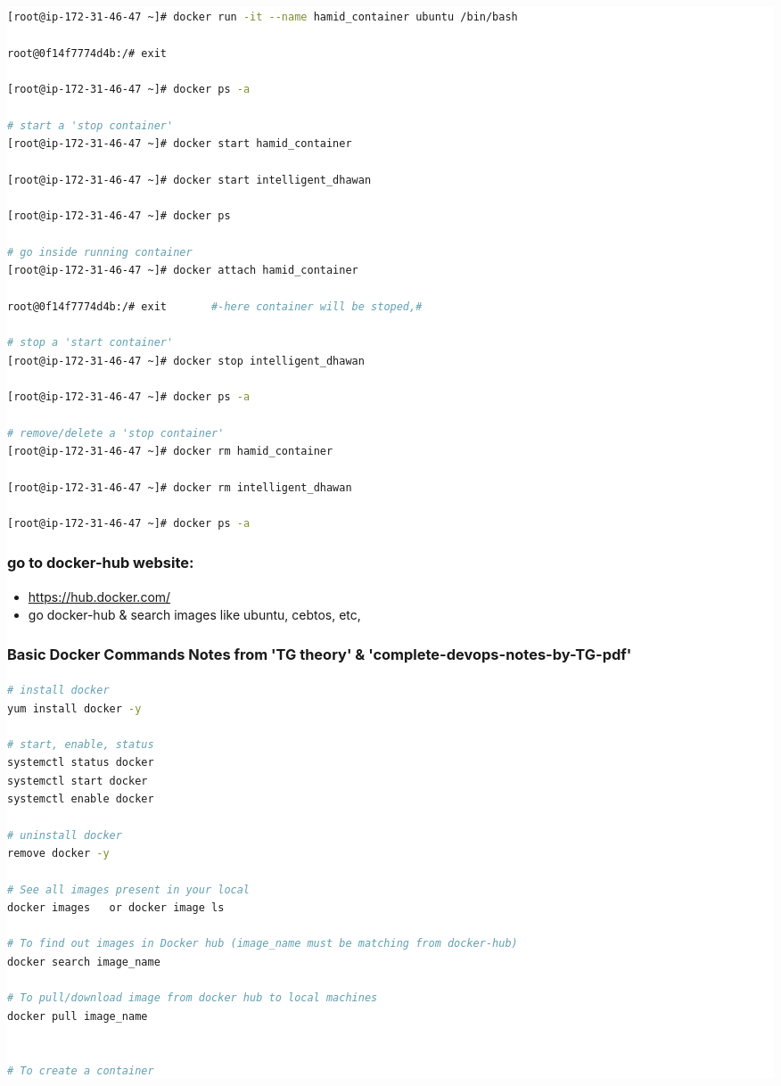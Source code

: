 ```bash
[root@ip-172-31-46-47 ~]# docker run -it --name hamid_container ubuntu /bin/bash

root@0f14f7774d4b:/# exit

[root@ip-172-31-46-47 ~]# docker ps -a

# start a 'stop container'
[root@ip-172-31-46-47 ~]# docker start hamid_container

[root@ip-172-31-46-47 ~]# docker start intelligent_dhawan

[root@ip-172-31-46-47 ~]# docker ps

# go inside running container
[root@ip-172-31-46-47 ~]# docker attach hamid_container

root@0f14f7774d4b:/# exit       #-here container will be stoped,#

# stop a 'start container'
[root@ip-172-31-46-47 ~]# docker stop intelligent_dhawan

[root@ip-172-31-46-47 ~]# docker ps -a

# remove/delete a 'stop container'
[root@ip-172-31-46-47 ~]# docker rm hamid_container

[root@ip-172-31-46-47 ~]# docker rm intelligent_dhawan

[root@ip-172-31-46-47 ~]# docker ps -a
```



### go to docker-hub website:
- https://hub.docker.com/
- go docker-hub & search images like ubuntu, cebtos, etc,



### Basic Docker Commands Notes from 'TG theory' & 'complete-devops-notes-by-TG-pdf'
```bash 		
# install docker
yum install docker -y

# start, enable, status
systemctl status docker
systemctl start docker
systemctl enable docker

# uninstall docker
remove docker -y

# See all images present in your local
docker images   or docker image ls

# To find out images in Docker hub (image_name must be matching from docker-hub)
docker search image_name

# To pull/download image from docker hub to local machines
docker pull image_name


# To create a container
```